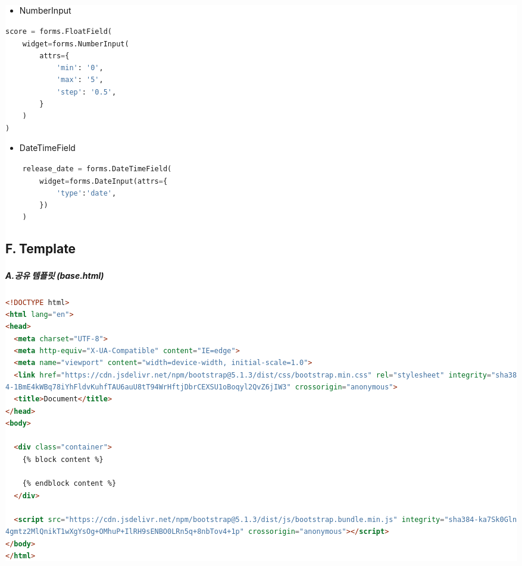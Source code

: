   * NumberInput

  ```python
  score = forms.FloatField(
      widget=forms.NumberInput(
          attrs={
              'min': '0',
              'max': '5',
              'step': '0.5',
          }
      )        
  )
  ```

  * DateTimeField

  ```python
      release_date = forms.DateTimeField(
          widget=forms.DateInput(attrs={
              'type':'date',
          })
      )
  ```

  



## F.  Template

##### 	A.공유 템플릿 (base.html) 

```html
<!DOCTYPE html>
<html lang="en">
<head>
  <meta charset="UTF-8">
  <meta http-equiv="X-UA-Compatible" content="IE=edge">
  <meta name="viewport" content="width=device-width, initial-scale=1.0">
  <link href="https://cdn.jsdelivr.net/npm/bootstrap@5.1.3/dist/css/bootstrap.min.css" rel="stylesheet" integrity="sha384-1BmE4kWBq78iYhFldvKuhfTAU6auU8tT94WrHftjDbrCEXSU1oBoqyl2QvZ6jIW3" crossorigin="anonymous">
  <title>Document</title>
</head>
<body>
  
  <div class="container">
    {% block content %}
    
    {% endblock content %}
  </div>

  <script src="https://cdn.jsdelivr.net/npm/bootstrap@5.1.3/dist/js/bootstrap.bundle.min.js" integrity="sha384-ka7Sk0Gln4gmtz2MlQnikT1wXgYsOg+OMhuP+IlRH9sENBO0LRn5q+8nbTov4+1p" crossorigin="anonymous"></script>
</body>
</html>
```
